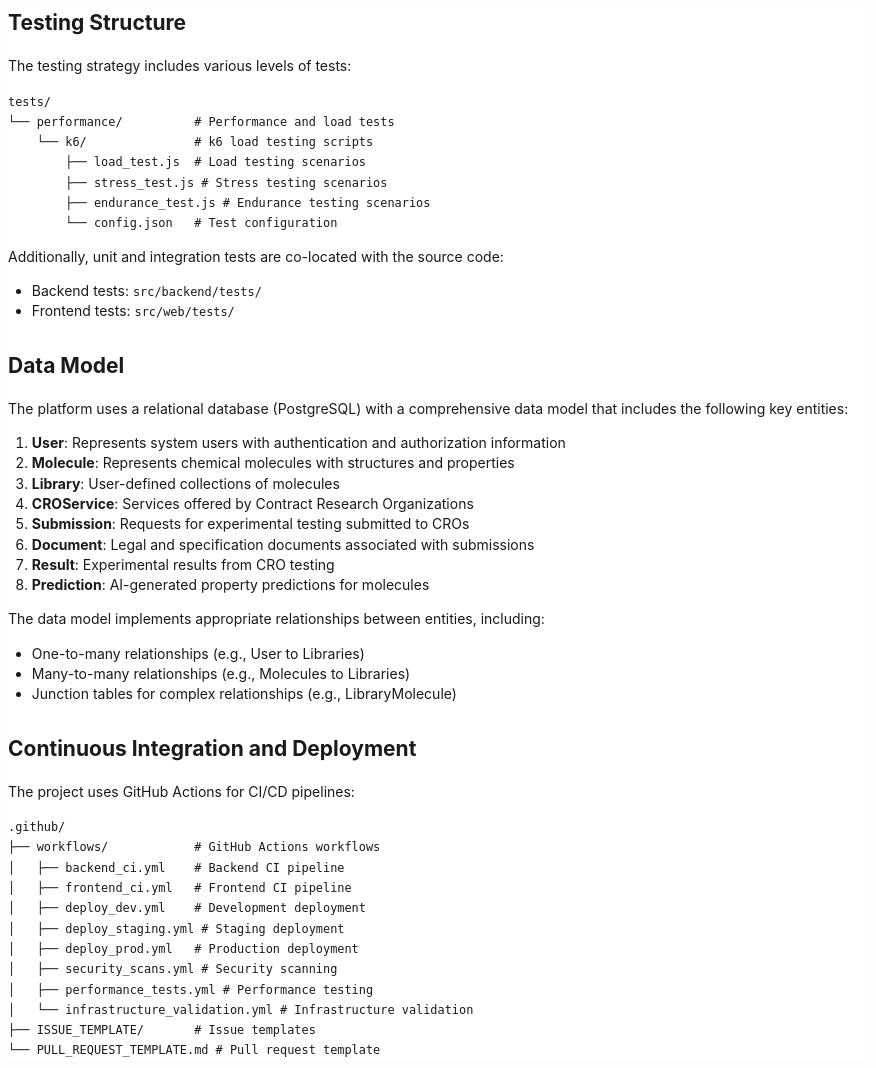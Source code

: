 ## Testing Structure

The testing strategy includes various levels of tests:

```
tests/
└── performance/          # Performance and load tests
    └── k6/               # k6 load testing scripts
        ├── load_test.js  # Load testing scenarios
        ├── stress_test.js # Stress testing scenarios
        ├── endurance_test.js # Endurance testing scenarios
        └── config.json   # Test configuration
```

Additionally, unit and integration tests are co-located with the source code:

- Backend tests: `src/backend/tests/`
- Frontend tests: `src/web/tests/`

## Data Model

The platform uses a relational database (PostgreSQL) with a comprehensive data model that includes the following key entities:

1. **User**: Represents system users with authentication and authorization information
2. **Molecule**: Represents chemical molecules with structures and properties
3. **Library**: User-defined collections of molecules
4. **CROService**: Services offered by Contract Research Organizations
5. **Submission**: Requests for experimental testing submitted to CROs
6. **Document**: Legal and specification documents associated with submissions
7. **Result**: Experimental results from CRO testing
8. **Prediction**: AI-generated property predictions for molecules

The data model implements appropriate relationships between entities, including:
- One-to-many relationships (e.g., User to Libraries)
- Many-to-many relationships (e.g., Molecules to Libraries)
- Junction tables for complex relationships (e.g., LibraryMolecule)

## Continuous Integration and Deployment

The project uses GitHub Actions for CI/CD pipelines:

```
.github/
├── workflows/            # GitHub Actions workflows
│   ├── backend_ci.yml    # Backend CI pipeline
│   ├── frontend_ci.yml   # Frontend CI pipeline
│   ├── deploy_dev.yml    # Development deployment
│   ├── deploy_staging.yml # Staging deployment
│   ├── deploy_prod.yml   # Production deployment
│   ├── security_scans.yml # Security scanning
│   ├── performance_tests.yml # Performance testing
│   └── infrastructure_validation.yml # Infrastructure validation
├── ISSUE_TEMPLATE/       # Issue templates
└── PULL_REQUEST_TEMPLATE.md # Pull request template
```
